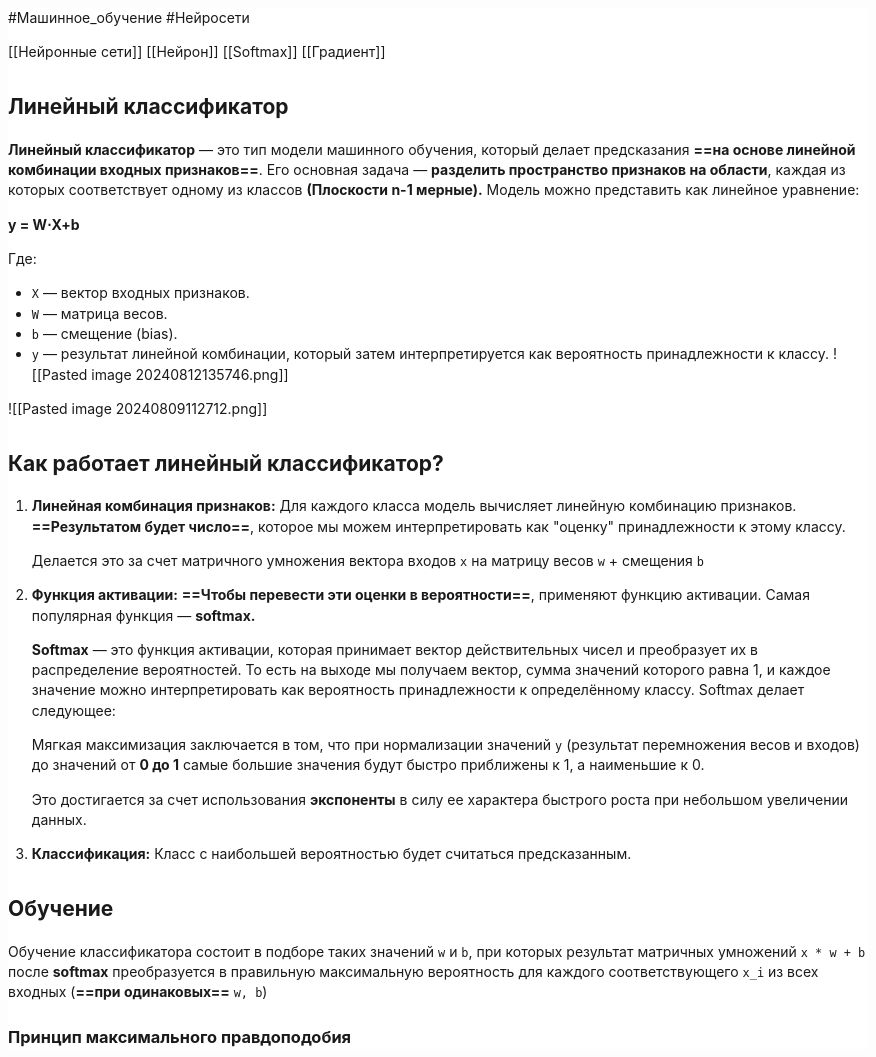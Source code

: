 #Машинное_обучение #Нейросети 

[[Нейронные сети]]
[[Нейрон]]
[[Softmax]]
[[Градиент]]
## Линейный классификатор

**Линейный классификатор** — это тип модели машинного обучения, который делает предсказания **==на основе линейной комбинации входных признаков==**. Его основная задача — **разделить пространство признаков на области**, каждая из которых соответствует одному из классов **(Плоскости n-1 мерные).** Модель можно представить как линейное уравнение:

**y = W⋅X+b** 

Где:

- `X` — вектор входных признаков.
- `W` — матрица весов.
- `b` — смещение (bias).
- `y` — результат линейной комбинации, который затем интерпретируется как вероятность принадлежности к классу.
![[Pasted image 20240812135746.png]]

![[Pasted image 20240809112712.png]]
## Как работает линейный классификатор?

1. **Линейная комбинация признаков:** Для каждого класса модель вычисляет линейную комбинацию признаков. **==Результатом будет число==**, которое мы можем интерпретировать как "оценку" принадлежности к этому классу.

	Делается это за счет матричного умножения вектора входов `x` на матрицу весов `w` + смещения `b`
    
2. **Функция активации:** **==Чтобы перевести эти оценки в вероятности==**, применяют функцию активации. Самая популярная функция — **softmax.**

	**Softmax** — это функция активации, которая принимает вектор действительных чисел и преобразует их в распределение вероятностей. То есть на выходе мы получаем вектор, сумма значений которого равна 1, и каждое значение можно интерпретировать как вероятность принадлежности к определённому классу. Softmax делает следующее:
	
	Мягкая максимизация заключается в том, что при нормализации значений `y` (результат перемножения весов и входов) до значений от **0 до 1** самые большие значения будут быстро приближены к 1, а наименьшие к 0. 
	
	Это достигается за счет использования **экспоненты** в силу ее характера быстрого роста при небольшом увеличении данных.
    
3. **Классификация:** Класс с наибольшей вероятностью будет считаться предсказанным.
## Обучение

Обучение классификатора состоит в подборе таких значений `w` и `b`, при которых результат матричных умножений `x * w + b` после **softmax** преобразуется в правильную максимальную вероятность для каждого соответствующего `x_i` из всех входных (**==при одинаковых==** `w, b`) 
### Принцип максимального правдоподобия
